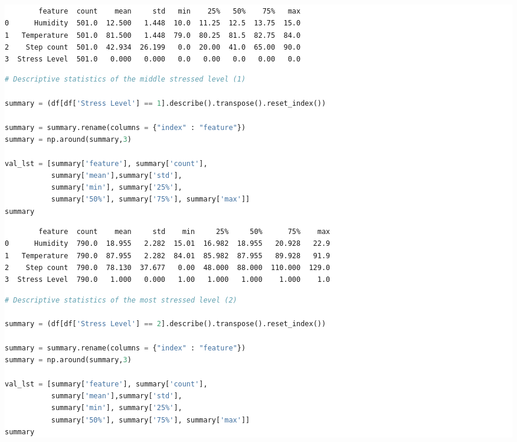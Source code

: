<div class="output execute_result" data-execution_count="157">

``` 
        feature  count    mean     std   min    25%   50%    75%   max
0      Humidity  501.0  12.500   1.448  10.0  11.25  12.5  13.75  15.0
1   Temperature  501.0  81.500   1.448  79.0  80.25  81.5  82.75  84.0
2    Step count  501.0  42.934  26.199   0.0  20.00  41.0  65.00  90.0
3  Stress Level  501.0   0.000   0.000   0.0   0.00   0.0   0.00   0.0
```

</div>

</div>

<div class="cell code" data-execution_count="158" data-colab="{&quot;height&quot;:175,&quot;base_uri&quot;:&quot;https://localhost:8080/&quot;}" id="eMibfqxVMsmG" data-outputId="34829a3a-9146-4a40-bd31-8fac0135cc92">

``` python
# Descriptive statistics of the middle stressed level (1)

summary = (df[df['Stress Level'] == 1].describe().transpose().reset_index())

summary = summary.rename(columns = {"index" : "feature"})
summary = np.around(summary,3)

val_lst = [summary['feature'], summary['count'],
           summary['mean'],summary['std'],
           summary['min'], summary['25%'],
           summary['50%'], summary['75%'], summary['max']]
summary
```

<div class="output execute_result" data-execution_count="158">

``` 
        feature  count    mean     std    min     25%     50%      75%    max
0      Humidity  790.0  18.955   2.282  15.01  16.982  18.955   20.928   22.9
1   Temperature  790.0  87.955   2.282  84.01  85.982  87.955   89.928   91.9
2    Step count  790.0  78.130  37.677   0.00  48.000  88.000  110.000  129.0
3  Stress Level  790.0   1.000   0.000   1.00   1.000   1.000    1.000    1.0
```

</div>

</div>

<div class="cell code" data-execution_count="159" data-colab="{&quot;height&quot;:175,&quot;base_uri&quot;:&quot;https://localhost:8080/&quot;}" id="jFQt2UAvMgmu" data-outputId="d448c536-cc4a-45df-93f3-6ecffffe1ec7">

``` python
# Descriptive statistics of the most stressed level (2)

summary = (df[df['Stress Level'] == 2].describe().transpose().reset_index())

summary = summary.rename(columns = {"index" : "feature"})
summary = np.around(summary,3)

val_lst = [summary['feature'], summary['count'],
           summary['mean'],summary['std'],
           summary['min'], summary['25%'],
           summary['50%'], summary['75%'], summary['max']]
summary
```
